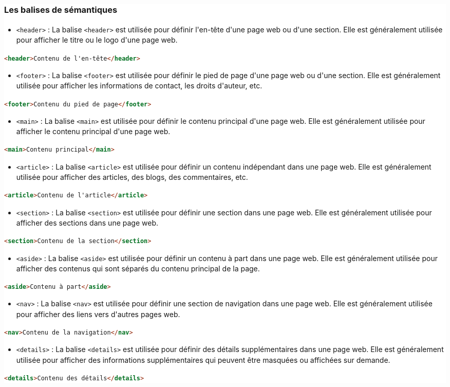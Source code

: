 ### Les balises de sémantiques

* `<header>` : La balise `<header>` est utilisée pour définir l'en-tête d'une page web ou d'une section. Elle est généralement utilisée pour afficher le titre ou le logo d'une page web.

```html
<header>Contenu de l'en-tête</header>
```

* `<footer>` : La balise `<footer>` est utilisée pour définir le pied de page d'une page web ou d'une section. Elle est généralement utilisée pour afficher les informations de contact, les droits d'auteur, etc.

```html
<footer>Contenu du pied de page</footer>
```

* `<main>` : La balise `<main>` est utilisée pour définir le contenu principal d'une page web. Elle est généralement utilisée pour afficher le contenu principal d'une page web.

```html
<main>Contenu principal</main>
```

* `<article>` : La balise `<article>` est utilisée pour définir un contenu indépendant dans une page web. Elle est généralement utilisée pour afficher des articles, des blogs, des commentaires, etc.

```html
<article>Contenu de l'article</article>
```

* `<section>` : La balise `<section>` est utilisée pour définir une section dans une page web. Elle est généralement utilisée pour afficher des sections dans une page web.

```html
<section>Contenu de la section</section>
```

* `<aside>` : La balise `<aside>` est utilisée pour définir un contenu à part dans une page web. Elle est généralement utilisée pour afficher des contenus qui sont séparés du contenu principal de la page.

```html
<aside>Contenu à part</aside>
```

* `<nav>` : La balise `<nav>` est utilisée pour définir une section de navigation dans une page web. Elle est généralement utilisée pour afficher des liens vers d'autres pages web.

```html
<nav>Contenu de la navigation</nav>
```

* `<details>` : La balise `<details>` est utilisée pour définir des détails supplémentaires dans une page web. Elle est généralement utilisée pour afficher des informations supplémentaires qui peuvent être masquées ou affichées sur demande.

```html
<details>Contenu des détails</details>
```
